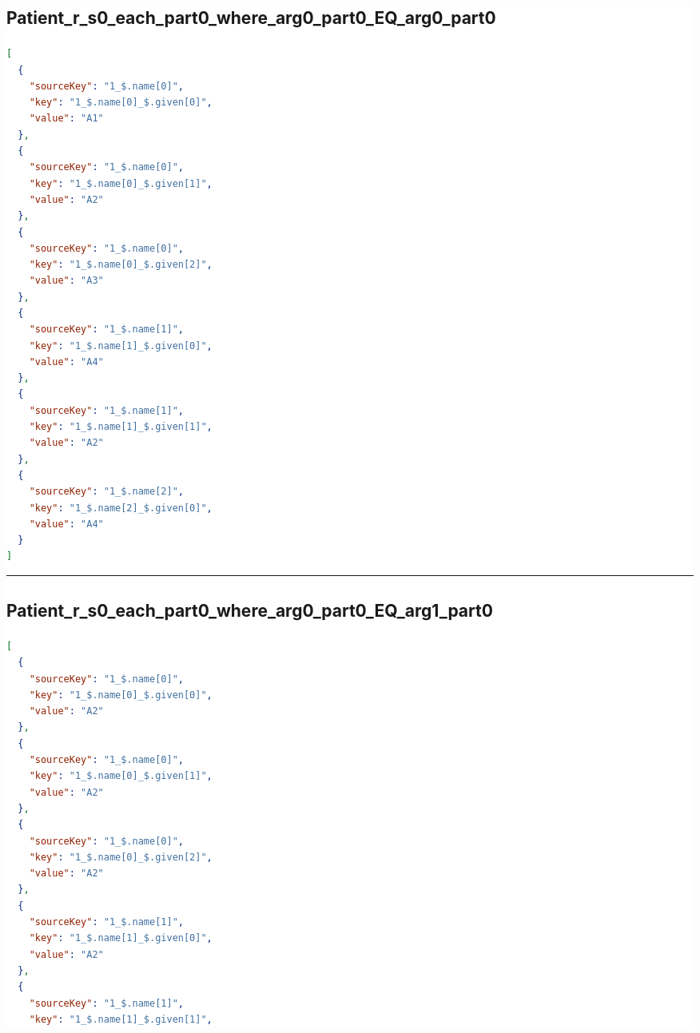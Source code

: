## Patient_r_s0_each_part0_where_arg0_part0_EQ_arg0_part0
```json
[
  {
    "sourceKey": "1_$.name[0]",
    "key": "1_$.name[0]_$.given[0]",
    "value": "A1"
  },
  {
    "sourceKey": "1_$.name[0]",
    "key": "1_$.name[0]_$.given[1]",
    "value": "A2"
  },
  {
    "sourceKey": "1_$.name[0]",
    "key": "1_$.name[0]_$.given[2]",
    "value": "A3"
  },
  {
    "sourceKey": "1_$.name[1]",
    "key": "1_$.name[1]_$.given[0]",
    "value": "A4"
  },
  {
    "sourceKey": "1_$.name[1]",
    "key": "1_$.name[1]_$.given[1]",
    "value": "A2"
  },
  {
    "sourceKey": "1_$.name[2]",
    "key": "1_$.name[2]_$.given[0]",
    "value": "A4"
  }
]
```
----
## Patient_r_s0_each_part0_where_arg0_part0_EQ_arg1_part0
```json
[
  {
    "sourceKey": "1_$.name[0]",
    "key": "1_$.name[0]_$.given[0]",
    "value": "A2"
  },
  {
    "sourceKey": "1_$.name[0]",
    "key": "1_$.name[0]_$.given[1]",
    "value": "A2"
  },
  {
    "sourceKey": "1_$.name[0]",
    "key": "1_$.name[0]_$.given[2]",
    "value": "A2"
  },
  {
    "sourceKey": "1_$.name[1]",
    "key": "1_$.name[1]_$.given[0]",
    "value": "A2"
  },
  {
    "sourceKey": "1_$.name[1]",
    "key": "1_$.name[1]_$.given[1]",
```